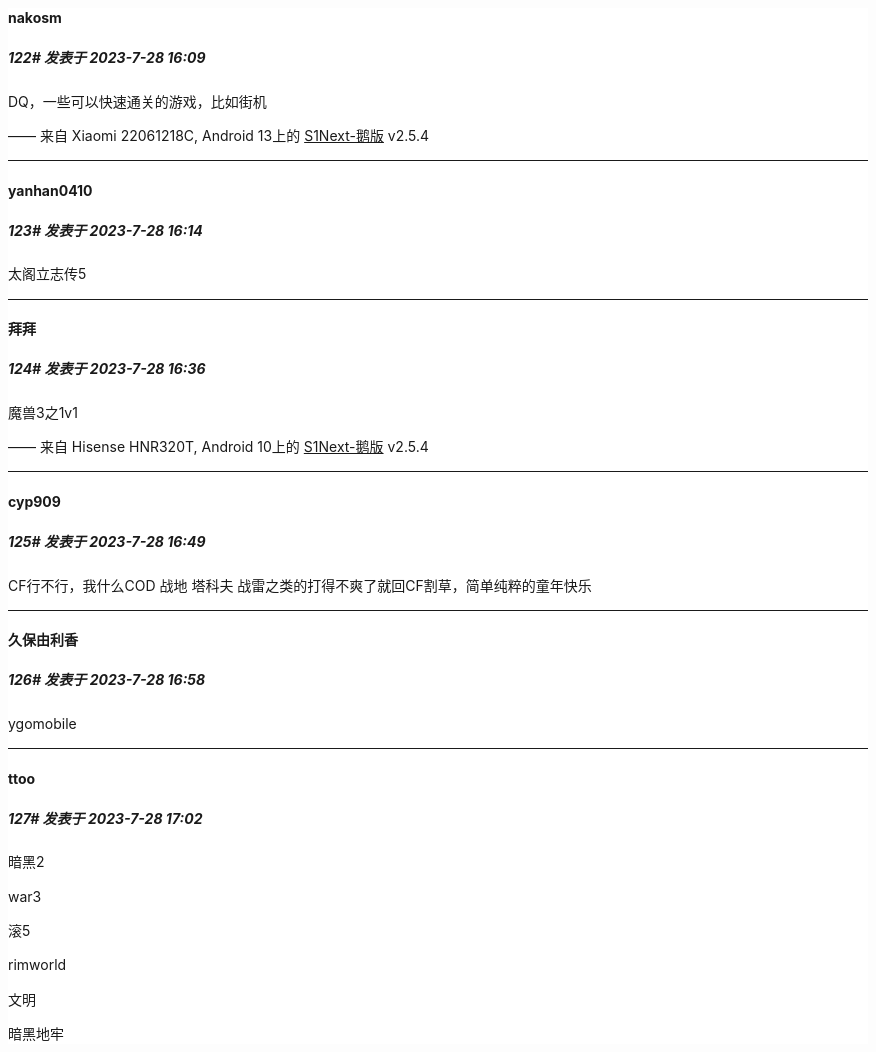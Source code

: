 ####  nakosm  
##### 122#       发表于 2023-7-28 16:09

DQ，一些可以快速通关的游戏，比如街机

—— 来自 Xiaomi 22061218C, Android 13上的 [S1Next-鹅版](https://github.com/ykrank/S1-Next/releases) v2.5.4

*****

####  yanhan0410  
##### 123#       发表于 2023-7-28 16:14

太阁立志传5


*****

####  拜拜  
##### 124#       发表于 2023-7-28 16:36

魔兽3之1v1

—— 来自 Hisense HNR320T, Android 10上的 [S1Next-鹅版](https://github.com/ykrank/S1-Next/releases) v2.5.4


*****

####  cyp909  
##### 125#       发表于 2023-7-28 16:49

CF行不行，我什么COD 战地 塔科夫 战雷之类的打得不爽了就回CF割草，简单纯粹的童年快乐


*****

####  久保由利香  
##### 126#       发表于 2023-7-28 16:58

ygomobile

*****

####  ttoo  
##### 127#       发表于 2023-7-28 17:02

暗黑2

war3

滚5

rimworld

文明

暗黑地牢

